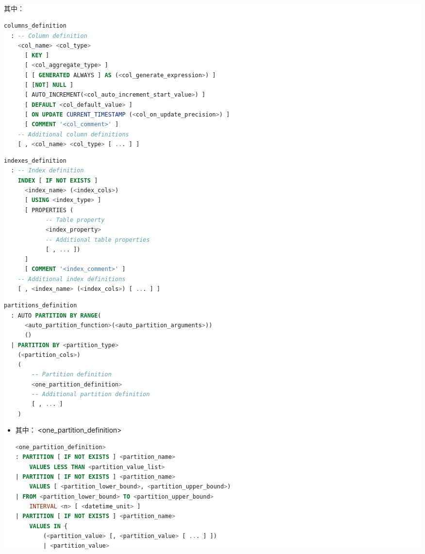 其中：

```sql
columns_definition
  : -- Column definition
    <col_name> <col_type>
      [ KEY ]
      [ <col_aggregate_type> ]
      [ [ GENERATED ALWAYS ] AS (<col_generate_expression>) ]
      [ [NOT] NULL ]
      [ AUTO_INCREMENT(<col_auto_increment_start_value>) ]
      [ DEFAULT <col_default_value> ]
      [ ON UPDATE CURRENT_TIMESTAMP (<col_on_update_precision>) ]
      [ COMMENT '<col_comment>' ]
    -- Additional column definitions
    [ , <col_name> <col_type> [ ... ] ]
```

```sql    
indexes_definition
  : -- Index definition
    INDEX [ IF NOT EXISTS ]
      <index_name> (<index_cols>)
      [ USING <index_type> ]
      [ PROPERTIES (
            -- Table property
            <index_property>
            -- Additional table properties
            [ , ... ]) 
      ]
      [ COMMENT '<index_comment>' ]
    -- Additional index definitions
    [ , <index_name> (<index_cols>) [ ... ] ]
```

```sql
partitions_definition
  : AUTO PARTITION BY RANGE(
      <auto_partition_function>(<auto_partition_arguments>))
      ()
  | PARTITION BY <partition_type>
    (<partition_cols>)
    (
        -- Partition definition
        <one_partition_definition>
        -- Additional partition definition
        [ , ... ]
    )
```

- 其中： <one_partition_definition>

    ```sql
    <one_partition_definition>
    : PARTITION [ IF NOT EXISTS ] <partition_name>
        VALUES LESS THAN <partition_value_list>
    | PARTITION [ IF NOT EXISTS ] <partition_name>
        VALUES [ <partition_lower_bound>, <partition_upper_bound>)
    | FROM <partition_lower_bound> TO <partition_upper_bound>
        INTERVAL <n> [ <datetime_unit> ]
    | PARTITION [ IF NOT EXISTS ] <partition_name>
        VALUES IN {
            (<partition_value> [, <partition_value> [ ... ] ])
            | <partition_value>